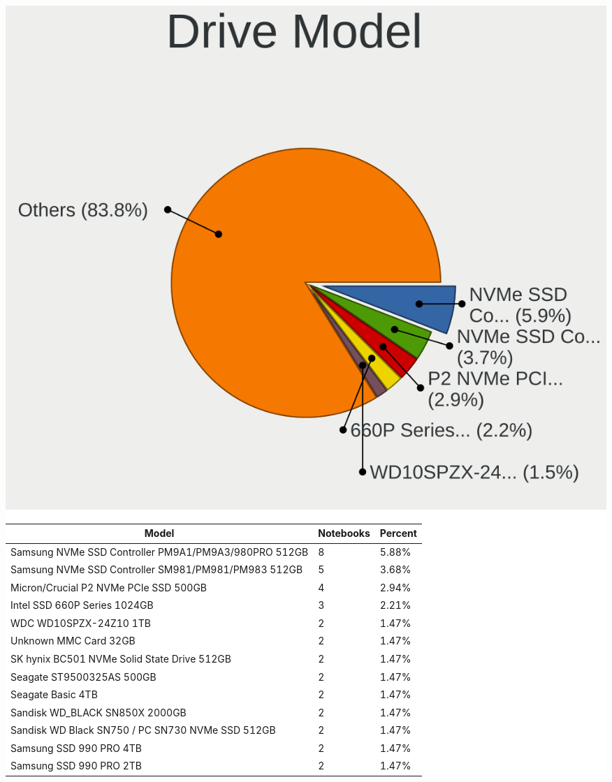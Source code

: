 ![Drive Model](./images/pie_chart/drive_model.svg)


| Model                                                | Notebooks | Percent |
|------------------------------------------------------|-----------|---------|
| Samsung NVMe SSD Controller PM9A1/PM9A3/980PRO 512GB | 8         | 5.88%   |
| Samsung NVMe SSD Controller SM981/PM981/PM983 512GB  | 5         | 3.68%   |
| Micron/Crucial P2 NVMe PCIe SSD 500GB                | 4         | 2.94%   |
| Intel SSD 660P Series 1024GB                         | 3         | 2.21%   |
| WDC WD10SPZX-24Z10 1TB                               | 2         | 1.47%   |
| Unknown MMC Card  32GB                               | 2         | 1.47%   |
| SK hynix BC501 NVMe Solid State Drive 512GB          | 2         | 1.47%   |
| Seagate ST9500325AS 500GB                            | 2         | 1.47%   |
| Seagate Basic 4TB                                    | 2         | 1.47%   |
| Sandisk WD_BLACK SN850X 2000GB                       | 2         | 1.47%   |
| Sandisk WD Black SN750 / PC SN730 NVMe SSD 512GB     | 2         | 1.47%   |
| Samsung SSD 990 PRO 4TB                              | 2         | 1.47%   |
| Samsung SSD 990 PRO 2TB                              | 2         | 1.47%   |